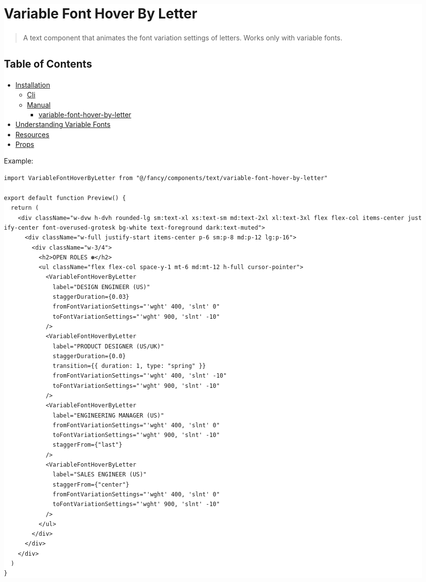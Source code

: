 # Variable Font Hover By Letter

> A text component that animates the font variation settings of letters. Works only with variable fonts.

## Table of Contents

- [Installation](#installation)
  - [Cli](#cli)
  - [Manual](#manual)
    - [variable-font-hover-by-letter](#variable-font-hover-by-letter)
- [Understanding Variable Fonts](#understanding-variable-fonts)
- [Resources](#resources)
- [Props](#props)

Example:

```tsx
import VariableFontHoverByLetter from "@/fancy/components/text/variable-font-hover-by-letter"

export default function Preview() {
  return (
    <div className="w-dvw h-dvh rounded-lg sm:text-xl xs:text-sm md:text-2xl xl:text-3xl flex flex-col items-center justify-center font-overused-grotesk bg-white text-foreground dark:text-muted">
      <div className="w-full justify-start items-center p-6 sm:p-8 md:p-12 lg:p-16">
        <div className="w-3/4">
          <h2>OPEN ROLES ✽</h2>
          <ul className="flex flex-col space-y-1 mt-6 md:mt-12 h-full cursor-pointer">
            <VariableFontHoverByLetter
              label="DESIGN ENGINEER (US)"
              staggerDuration={0.03}
              fromFontVariationSettings="'wght' 400, 'slnt' 0"
              toFontVariationSettings="'wght' 900, 'slnt' -10"
            />
            <VariableFontHoverByLetter
              label="PRODUCT DESIGNER (US/UK)"
              staggerDuration={0.0}
              transition={{ duration: 1, type: "spring" }}
              fromFontVariationSettings="'wght' 400, 'slnt' -10"
              toFontVariationSettings="'wght' 900, 'slnt' -10"
            />
            <VariableFontHoverByLetter
              label="ENGINEERING MANAGER (US)"
              fromFontVariationSettings="'wght' 400, 'slnt' 0"
              toFontVariationSettings="'wght' 900, 'slnt' -10"
              staggerFrom={"last"}
            />
            <VariableFontHoverByLetter
              label="SALES ENGINEER (US)"
              staggerFrom={"center"}
              fromFontVariationSettings="'wght' 400, 'slnt' 0"
              toFontVariationSettings="'wght' 900, 'slnt' -10"
            />
          </ul>
        </div>
      </div>
    </div>
  )
}

```
